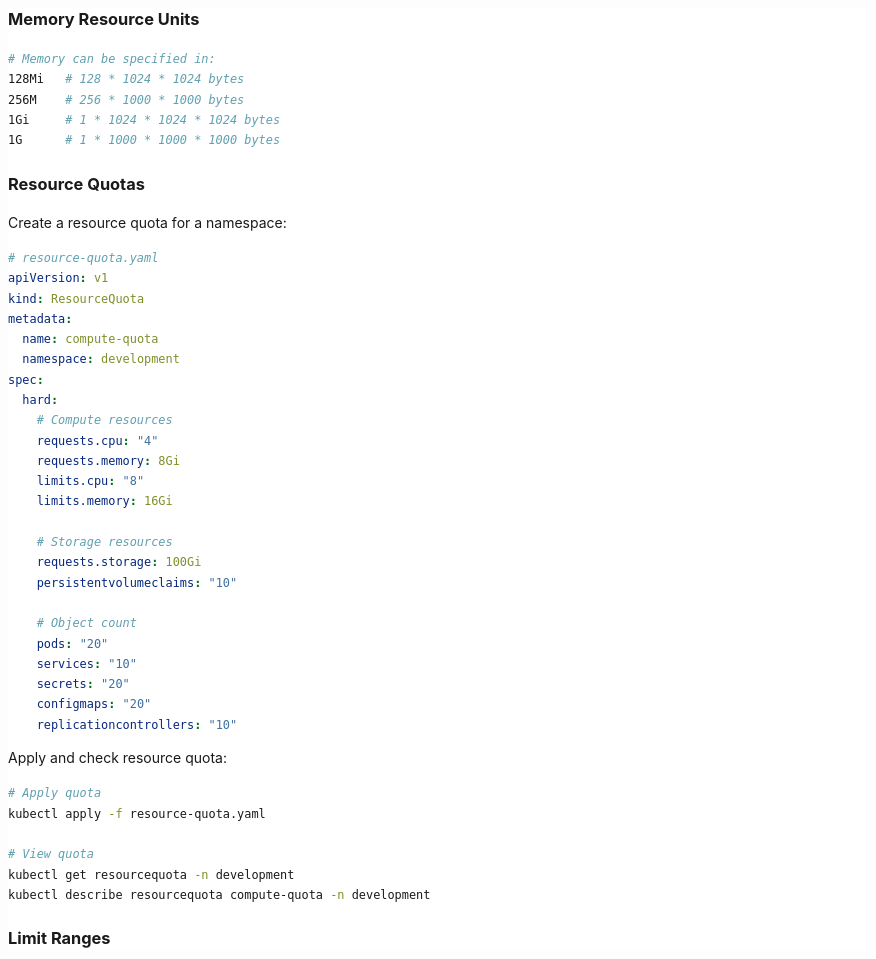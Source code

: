 ### Memory Resource Units

```bash
# Memory can be specified in:
128Mi   # 128 * 1024 * 1024 bytes
256M    # 256 * 1000 * 1000 bytes
1Gi     # 1 * 1024 * 1024 * 1024 bytes
1G      # 1 * 1000 * 1000 * 1000 bytes
```

### Resource Quotas

Create a resource quota for a namespace:

```yaml
# resource-quota.yaml
apiVersion: v1
kind: ResourceQuota
metadata:
  name: compute-quota
  namespace: development
spec:
  hard:
    # Compute resources
    requests.cpu: "4"
    requests.memory: 8Gi
    limits.cpu: "8"
    limits.memory: 16Gi
    
    # Storage resources
    requests.storage: 100Gi
    persistentvolumeclaims: "10"
    
    # Object count
    pods: "20"
    services: "10"
    secrets: "20"
    configmaps: "20"
    replicationcontrollers: "10"
```

Apply and check resource quota:

```bash
# Apply quota
kubectl apply -f resource-quota.yaml

# View quota
kubectl get resourcequota -n development
kubectl describe resourcequota compute-quota -n development
```

### Limit Ranges
